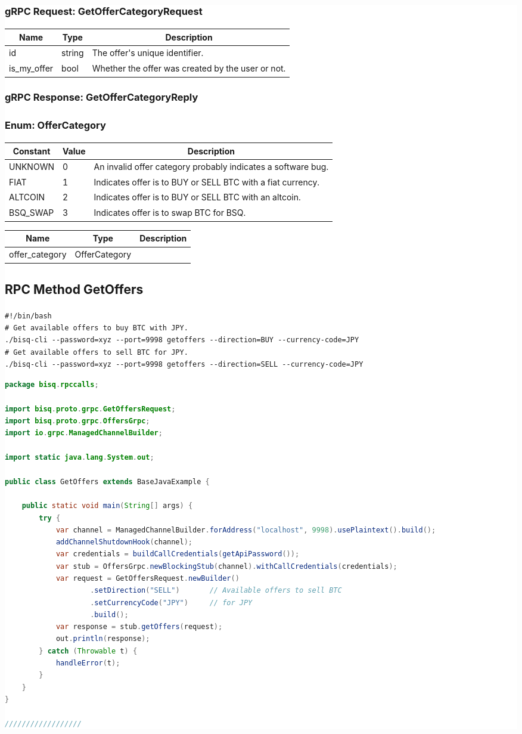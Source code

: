 
### gRPC Request: GetOfferCategoryRequest

Name | Type | Description 
 ------------- | ------------- | ------------- 
 id | string | The offer's unique identifier. 
 is_my_offer | bool | Whether the offer was created by the user or not.

### gRPC Response: GetOfferCategoryReply

### Enum: OfferCategory


 Constant | Value | Description 
 ------------- | ------------- | ------------- 
 UNKNOWN | 0 | An invalid offer category probably indicates a software bug. 
 FIAT | 1 | Indicates offer is to BUY or SELL BTC with a fiat currency. 
 ALTCOIN | 2 | Indicates offer is to BUY or SELL BTC with an altcoin. 
 BSQ_SWAP | 3 | Indicates offer is to swap BTC for BSQ.

Name | Type | Description 
 ------------- | ------------- | ------------- 
 offer_category | OfferCategory |

## RPC Method GetOffers
```shell
#!/bin/bash
# Get available offers to buy BTC with JPY.
./bisq-cli --password=xyz --port=9998 getoffers --direction=BUY --currency-code=JPY
# Get available offers to sell BTC for JPY.
./bisq-cli --password=xyz --port=9998 getoffers --direction=SELL --currency-code=JPY

```

```java
package bisq.rpccalls;

import bisq.proto.grpc.GetOffersRequest;
import bisq.proto.grpc.OffersGrpc;
import io.grpc.ManagedChannelBuilder;

import static java.lang.System.out;

public class GetOffers extends BaseJavaExample {

    public static void main(String[] args) {
        try {
            var channel = ManagedChannelBuilder.forAddress("localhost", 9998).usePlaintext().build();
            addChannelShutdownHook(channel);
            var credentials = buildCallCredentials(getApiPassword());
            var stub = OffersGrpc.newBlockingStub(channel).withCallCredentials(credentials);
            var request = GetOffersRequest.newBuilder()
                    .setDirection("SELL")       // Available offers to sell BTC
                    .setCurrencyCode("JPY")     // for JPY
                    .build();
            var response = stub.getOffers(request);
            out.println(response);
        } catch (Throwable t) {
            handleError(t);
        }
    }
}

//////////////////
```